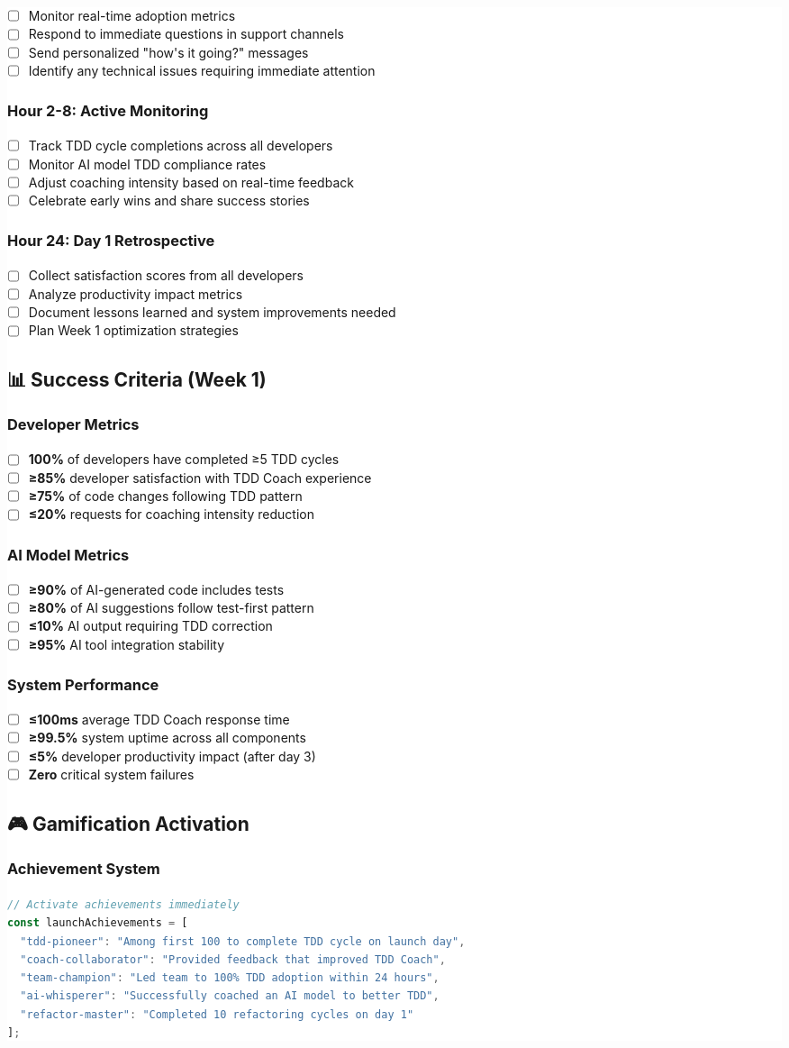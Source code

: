 - [ ] Monitor real-time adoption metrics
- [ ] Respond to immediate questions in support channels
- [ ] Send personalized "how's it going?" messages
- [ ] Identify any technical issues requiring immediate attention

### Hour 2-8: Active Monitoring

- [ ] Track TDD cycle completions across all developers
- [ ] Monitor AI model TDD compliance rates
- [ ] Adjust coaching intensity based on real-time feedback
- [ ] Celebrate early wins and share success stories

### Hour 24: Day 1 Retrospective

- [ ] Collect satisfaction scores from all developers
- [ ] Analyze productivity impact metrics
- [ ] Document lessons learned and system improvements needed
- [ ] Plan Week 1 optimization strategies

## 📊 Success Criteria (Week 1)

### Developer Metrics

- [ ] **100%** of developers have completed ≥5 TDD cycles
- [ ] **≥85%** developer satisfaction with TDD Coach experience
- [ ] **≥75%** of code changes following TDD pattern
- [ ] **≤20%** requests for coaching intensity reduction

### AI Model Metrics

- [ ] **≥90%** of AI-generated code includes tests
- [ ] **≥80%** of AI suggestions follow test-first pattern
- [ ] **≤10%** AI output requiring TDD correction
- [ ] **≥95%** AI tool integration stability

### System Performance

- [ ] **≤100ms** average TDD Coach response time
- [ ] **≥99.5%** system uptime across all components
- [ ] **≤5%** developer productivity impact (after day 3)
- [ ] **Zero** critical system failures

## 🎮 Gamification Activation

### Achievement System

```typescript
// Activate achievements immediately
const launchAchievements = [
  "tdd-pioneer": "Among first 100 to complete TDD cycle on launch day",
  "coach-collaborator": "Provided feedback that improved TDD Coach",
  "team-champion": "Led team to 100% TDD adoption within 24 hours",
  "ai-whisperer": "Successfully coached an AI model to better TDD",
  "refactor-master": "Completed 10 refactoring cycles on day 1"
];
```
